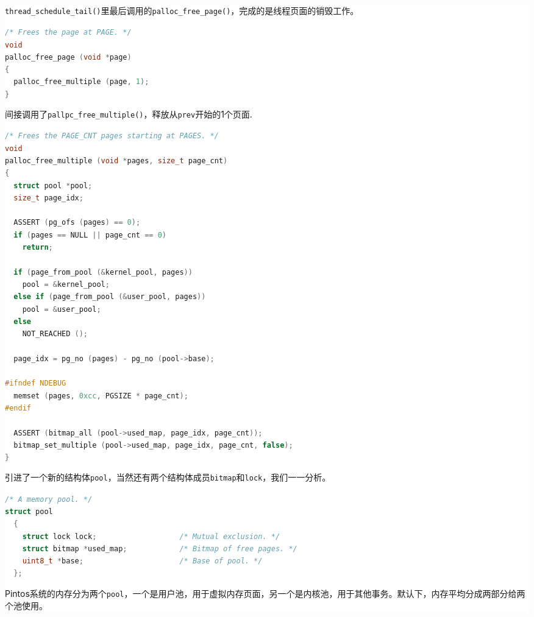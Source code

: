`thread_schedule_tail()`里最后调用的`palloc_free_page()`，完成的是线程页面的销毁工作。

~~~c++
/* Frees the page at PAGE. */
void
palloc_free_page (void *page) 
{
  palloc_free_multiple (page, 1);
}
~~~

间接调用了`pallpc_free_multiple()`，释放从`prev`开始的1个页面.

~~~c++
/* Frees the PAGE_CNT pages starting at PAGES. */
void
palloc_free_multiple (void *pages, size_t page_cnt) 
{
  struct pool *pool;
  size_t page_idx;

  ASSERT (pg_ofs (pages) == 0);
  if (pages == NULL || page_cnt == 0)
    return;

  if (page_from_pool (&kernel_pool, pages))
    pool = &kernel_pool;
  else if (page_from_pool (&user_pool, pages))
    pool = &user_pool;
  else
    NOT_REACHED ();

  page_idx = pg_no (pages) - pg_no (pool->base);

#ifndef NDEBUG
  memset (pages, 0xcc, PGSIZE * page_cnt);
#endif

  ASSERT (bitmap_all (pool->used_map, page_idx, page_cnt));
  bitmap_set_multiple (pool->used_map, page_idx, page_cnt, false);
}
~~~
引进了一个新的结构体`pool`，当然还有两个结构体成员`bitmap`和`lock`，我们一一分析。

~~~c++
/* A memory pool. */
struct pool
  {
    struct lock lock;                   /* Mutual exclusion. */
    struct bitmap *used_map;            /* Bitmap of free pages. */
    uint8_t *base;                      /* Base of pool. */
  };
~~~
  
Pintos系统的内存分为两个`pool`，一个是用户池，用于虚拟内存页面，另一个是内核池，用于其他事务。默认下，内存平均分成两部分给两个池使用。
